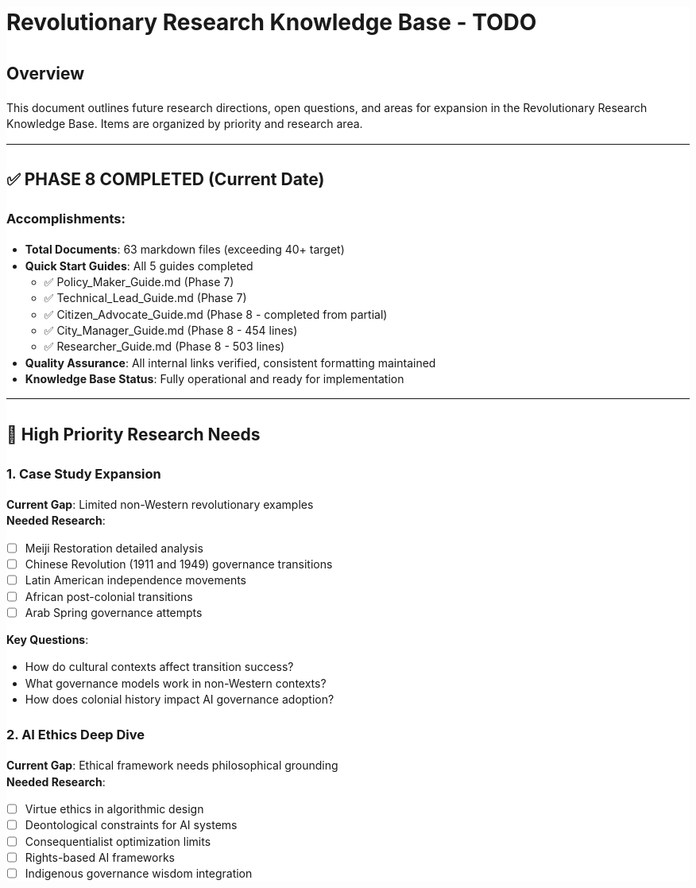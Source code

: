 # Revolutionary Research Knowledge Base - TODO

## Overview

This document outlines future research directions, open questions, and areas for expansion in the Revolutionary Research Knowledge Base. Items are organized by priority and research area.

---

## ✅ PHASE 8 COMPLETED (Current Date)

### Accomplishments:
- **Total Documents**: 63 markdown files (exceeding 40+ target)
- **Quick Start Guides**: All 5 guides completed
  - ✅ Policy_Maker_Guide.md (Phase 7)
  - ✅ Technical_Lead_Guide.md (Phase 7)
  - ✅ Citizen_Advocate_Guide.md (Phase 8 - completed from partial)
  - ✅ City_Manager_Guide.md (Phase 8 - 454 lines)
  - ✅ Researcher_Guide.md (Phase 8 - 503 lines)
- **Quality Assurance**: All internal links verified, consistent formatting maintained
- **Knowledge Base Status**: Fully operational and ready for implementation

---

## 🔴 High Priority Research Needs

### 1. Case Study Expansion

**Current Gap**: Limited non-Western revolutionary examples  
**Needed Research**:
- [ ] Meiji Restoration detailed analysis
- [ ] Chinese Revolution (1911 and 1949) governance transitions
- [ ] Latin American independence movements
- [ ] African post-colonial transitions
- [ ] Arab Spring governance attempts

**Key Questions**:
- How do cultural contexts affect transition success?
- What governance models work in non-Western contexts?
- How does colonial history impact AI governance adoption?

### 2. AI Ethics Deep Dive

**Current Gap**: Ethical framework needs philosophical grounding  
**Needed Research**:
- [ ] Virtue ethics in algorithmic design
- [ ] Deontological constraints for AI systems
- [ ] Consequentialist optimization limits
- [ ] Rights-based AI frameworks
- [ ] Indigenous governance wisdom integration

